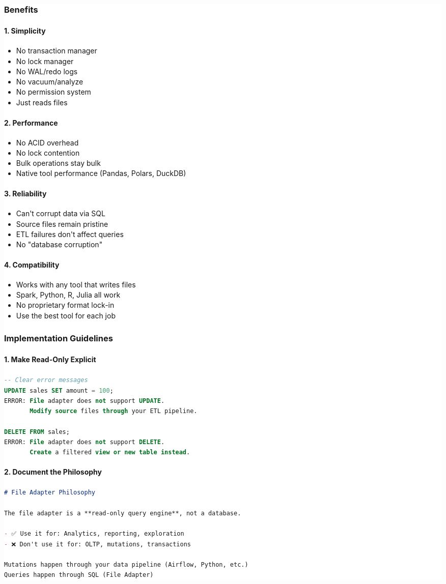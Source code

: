 ### Benefits

#### 1. **Simplicity**
- No transaction manager
- No lock manager
- No WAL/redo logs
- No vacuum/analyze
- No permission system
- Just reads files

#### 2. **Performance**
- No ACID overhead
- No lock contention
- Bulk operations stay bulk
- Native tool performance (Pandas, Polars, DuckDB)

#### 3. **Reliability**
- Can't corrupt data via SQL
- Source files remain pristine
- ETL failures don't affect queries
- No "database corruption"

#### 4. **Compatibility**
- Works with any tool that writes files
- Spark, Python, R, Julia all work
- No proprietary format lock-in
- Use the best tool for each job

### Implementation Guidelines

#### 1. Make Read-Only Explicit
```sql
-- Clear error messages
UPDATE sales SET amount = 100;
ERROR: File adapter does not support UPDATE.
       Modify source files through your ETL pipeline.

DELETE FROM sales;
ERROR: File adapter does not support DELETE.
       Create a filtered view or new table instead.
```

#### 2. Document the Philosophy
```markdown
# File Adapter Philosophy

The file adapter is a **read-only query engine**, not a database.

- ✅ Use it for: Analytics, reporting, exploration
- ❌ Don't use it for: OLTP, mutations, transactions

Mutations happen through your data pipeline (Airflow, Python, etc.)
Queries happen through SQL (File Adapter)
```
